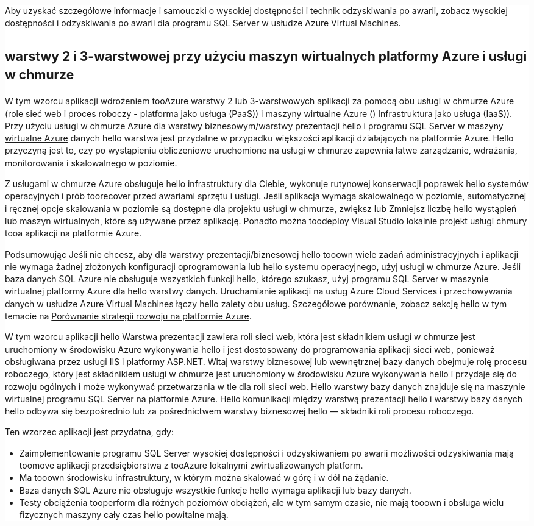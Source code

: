 Aby uzyskać szczegółowe informacje i samouczki o wysokiej dostępności i technik odzyskiwania po awarii, zobacz [wysokiej dostępności i odzyskiwania po awarii dla programu SQL Server w usłudze Azure Virtual Machines](virtual-machines-windows-sql-high-availability-dr.md).

## <a name="2-tier-and-3-tier-using-azure-vms-and-cloud-services"></a>warstwy 2 i 3-warstwowej przy użyciu maszyn wirtualnych platformy Azure i usługi w chmurze
W tym wzorcu aplikacji wdrożeniem tooAzure warstwy 2 lub 3-warstwowych aplikacji za pomocą obu [usługi w chmurze Azure](../../../cloud-services/cloud-services-choose-me.md#tellmecs) (role sieć web i proces roboczy - platforma jako usługa (PaaS)) i [maszyny wirtualne Azure](../overview.md?toc=%2fazure%2fvirtual-machines%2fwindows%2ftoc.json) () Infrastruktura jako usługa (IaaS)). Przy użyciu [usługi w chmurze Azure](https://azure.microsoft.com/documentation/services/cloud-services/) dla warstwy biznesowym/warstwy prezentacji hello i programu SQL Server w [maszyny wirtualne Azure](../overview.md?toc=%2fazure%2fvirtual-machines%2fwindows%2ftoc.json) danych hello warstwa jest przydatne w przypadku większości aplikacji działających na platformie Azure. Hello przyczyną jest to, czy po wystąpieniu obliczeniowe uruchomione na usługi w chmurze zapewnia łatwe zarządzanie, wdrażania, monitorowania i skalowalnego w poziomie.

Z usługami w chmurze Azure obsługuje hello infrastruktury dla Ciebie, wykonuje rutynowej konserwacji poprawek hello systemów operacyjnych i prób toorecover przed awariami sprzętu i usługi. Jeśli aplikacja wymaga skalowalnego w poziomie, automatycznej i ręcznej opcje skalowania w poziomie są dostępne dla projektu usługi w chmurze, zwiększ lub Zmniejsz liczbę hello wystąpień lub maszyn wirtualnych, które są używane przez aplikację. Ponadto można toodeploy Visual Studio lokalnie projekt usługi chmury tooa aplikacji na platformie Azure.

Podsumowując Jeśli nie chcesz, aby dla warstwy prezentacji/biznesowej hello tooown wiele zadań administracyjnych i aplikacji nie wymaga żadnej złożonych konfiguracji oprogramowania lub hello systemu operacyjnego, użyj usługi w chmurze Azure. Jeśli baza danych SQL Azure nie obsługuje wszystkich funkcji hello, którego szukasz, użyj programu SQL Server w maszynie wirtualnej platformy Azure dla hello warstwy danych. Uruchamianie aplikacji na usług Azure Cloud Services i przechowywania danych w usłudze Azure Virtual Machines łączy hello zalety obu usług. Szczegółowe porównanie, zobacz sekcję hello w tym temacie na [Porównanie strategii rozwoju na platformie Azure](#comparing-web-development-strategies-in-azure).

W tym wzorcu aplikacji hello Warstwa prezentacji zawiera roli sieci web, która jest składnikiem usługi w chmurze jest uruchomiony w środowisku Azure wykonywania hello i jest dostosowany do programowania aplikacji sieci web, ponieważ obsługiwana przez usługi IIS i platformy ASP.NET. Witaj warstwy biznesowej lub wewnętrznej bazy danych obejmuje rolę procesu roboczego, który jest składnikiem usługi w chmurze jest uruchomiony w środowisku Azure wykonywania hello i przydaje się do rozwoju ogólnych i może wykonywać przetwarzania w tle dla roli sieci web. Hello warstwy bazy danych znajduje się na maszynie wirtualnej programu SQL Server na platformie Azure. Hello komunikacji między warstwą prezentacji hello i warstwy bazy danych hello odbywa się bezpośrednio lub za pośrednictwem warstwy biznesowej hello — składniki roli procesu roboczego.

Ten wzorzec aplikacji jest przydatna, gdy:

* Zaimplementowanie programu SQL Server wysokiej dostępności i odzyskiwaniem po awarii możliwości odzyskiwania mają toomove aplikacji przedsiębiorstwa z tooAzure lokalnymi zwirtualizowanych platform.
* Ma tooown środowisku infrastruktury, w którym można skalować w górę i w dół na żądanie.
* Baza danych SQL Azure nie obsługuje wszystkie funkcje hello wymaga aplikacji lub bazy danych.
* Testy obciążenia tooperform dla różnych poziomów obciążeń, ale w tym samym czasie, nie mają tooown i obsługa wielu fizycznych maszyny cały czas hello powitalne mają.
